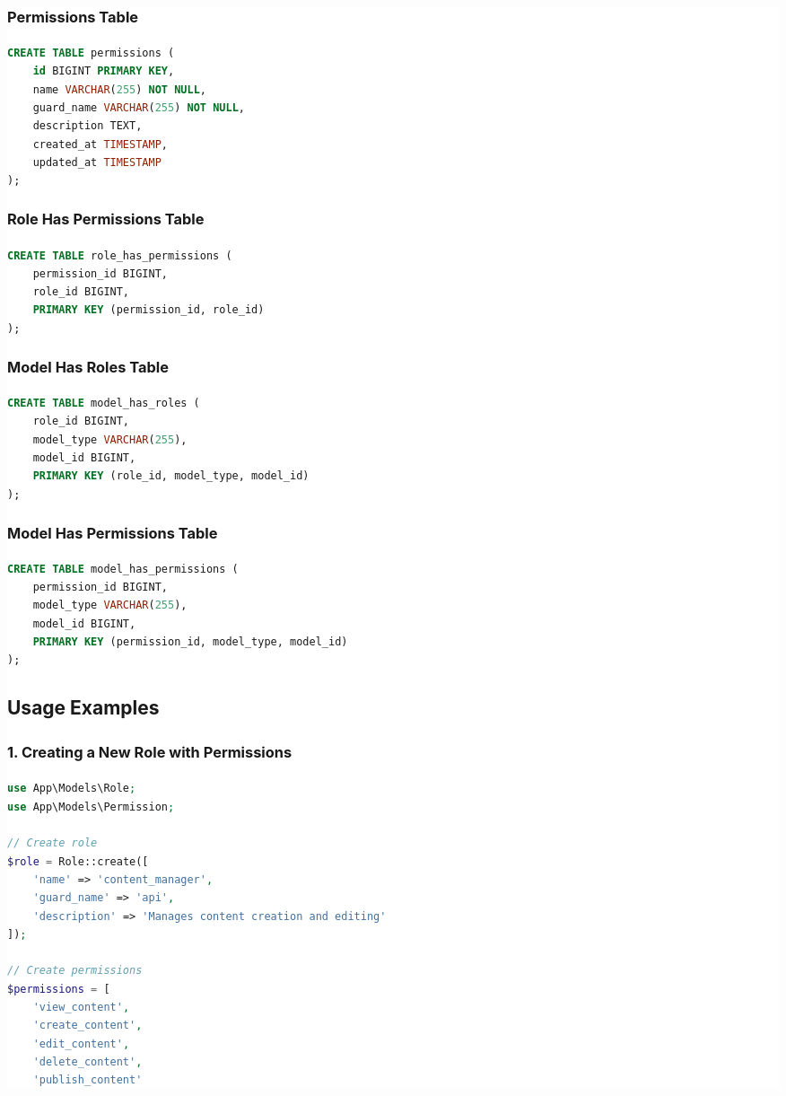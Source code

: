### Permissions Table
```sql
CREATE TABLE permissions (
    id BIGINT PRIMARY KEY,
    name VARCHAR(255) NOT NULL,
    guard_name VARCHAR(255) NOT NULL,
    description TEXT,
    created_at TIMESTAMP,
    updated_at TIMESTAMP
);
```

### Role Has Permissions Table
```sql
CREATE TABLE role_has_permissions (
    permission_id BIGINT,
    role_id BIGINT,
    PRIMARY KEY (permission_id, role_id)
);
```

### Model Has Roles Table
```sql
CREATE TABLE model_has_roles (
    role_id BIGINT,
    model_type VARCHAR(255),
    model_id BIGINT,
    PRIMARY KEY (role_id, model_type, model_id)
);
```

### Model Has Permissions Table
```sql
CREATE TABLE model_has_permissions (
    permission_id BIGINT,
    model_type VARCHAR(255),
    model_id BIGINT,
    PRIMARY KEY (permission_id, model_type, model_id)
);
```

## Usage Examples

### 1. Creating a New Role with Permissions

```php
use App\Models\Role;
use App\Models\Permission;

// Create role
$role = Role::create([
    'name' => 'content_manager',
    'guard_name' => 'api',
    'description' => 'Manages content creation and editing'
]);

// Create permissions
$permissions = [
    'view_content',
    'create_content', 
    'edit_content',
    'delete_content',
    'publish_content'
```